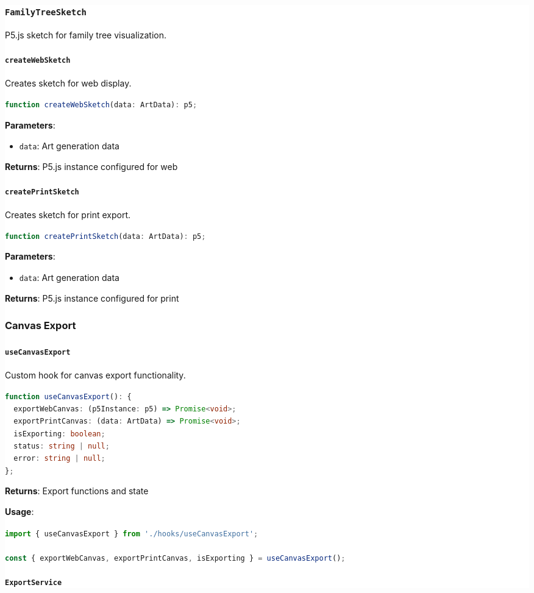 ### `FamilyTreeSketch`

P5.js sketch for family tree visualization.

#### `createWebSketch`

Creates sketch for web display.

```typescript
function createWebSketch(data: ArtData): p5;
```

**Parameters**:

- `data`: Art generation data

**Returns**: P5.js instance configured for web

#### `createPrintSketch`

Creates sketch for print export.

```typescript
function createPrintSketch(data: ArtData): p5;
```

**Parameters**:

- `data`: Art generation data

**Returns**: P5.js instance configured for print

### Canvas Export

#### `useCanvasExport`

Custom hook for canvas export functionality.

```typescript
function useCanvasExport(): {
  exportWebCanvas: (p5Instance: p5) => Promise<void>;
  exportPrintCanvas: (data: ArtData) => Promise<void>;
  isExporting: boolean;
  status: string | null;
  error: string | null;
};
```

**Returns**: Export functions and state

**Usage**:

```typescript
import { useCanvasExport } from './hooks/useCanvasExport';

const { exportWebCanvas, exportPrintCanvas, isExporting } = useCanvasExport();
```

#### `ExportService`
